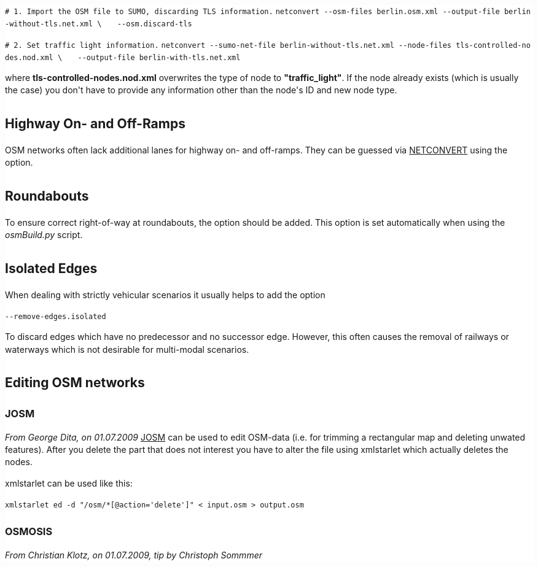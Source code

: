`# 1. Import the OSM file to SUMO, discarding TLS information.`
`netconvert --osm-files berlin.osm.xml --output-file berlin-without-tls.net.xml \`
`   --osm.discard-tls`

`# 2. Set traffic light information.`
`netconvert --sumo-net-file berlin-without-tls.net.xml --node-files tls-controlled-nodes.nod.xml \`
`   --output-file berlin-with-tls.net.xml`

where **tls-controlled-nodes.nod.xml** overwrites the type of node to
**"traffic_light"**. If the node already exists (which is usually the
case) you don't have to provide any information other than the node's ID
and new node type.

## Highway On- and Off-Ramps

OSM networks often lack additional lanes for highway on- and off-ramps.
They can be guessed via [NETCONVERT](NETCONVERT.md) using the
option.

## Roundabouts

To ensure correct right-of-way at roundabouts, the option  should be
added. This option is set automatically when using the *osmBuild.py*
script.

## Isolated Edges

When dealing with strictly vehicular scenarios it usually helps to add
the option

`--remove-edges.isolated`

To discard edges which have no predecessor and no successor edge.
However, this often causes the removal of railways or waterways which is
not desirable for multi-modal scenarios.

## Editing OSM networks

### JOSM

*From George Dita, on 01.07.2009* [JOSM](http://josm.openstreetmap.de/)
can be used to edit OSM-data (i.e. for trimming a rectangular map and
deleting unwated features). After you delete the part that does not
interest you have to alter the file using xmlstarlet which actually
deletes the nodes.

xmlstarlet can be used like this:

`xmlstarlet ed -d "/osm/*[@action='delete']" < input.osm > output.osm`

### OSMOSIS

*From Christian Klotz, on 01.07.2009, tip by Christoph Sommmer*

